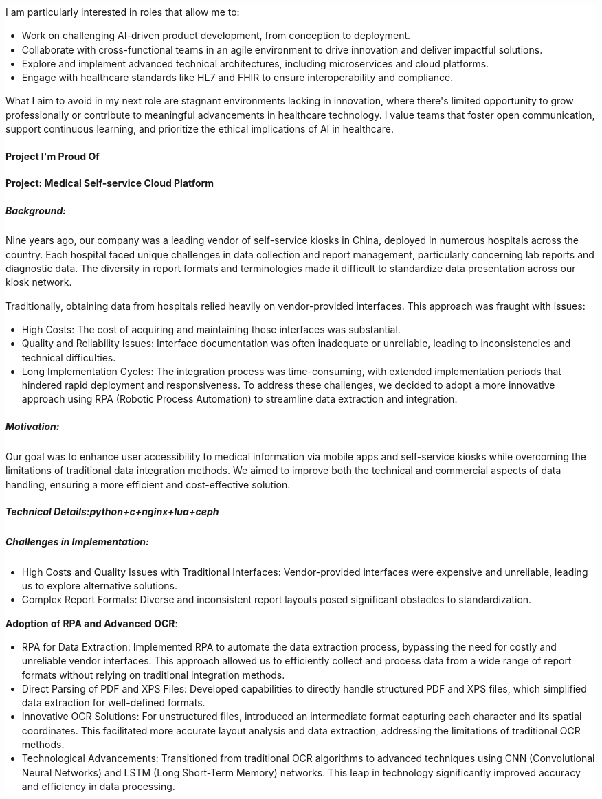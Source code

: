 I am particularly interested in roles that allow me to:
- Work on challenging AI-driven product development, from conception to deployment.
- Collaborate with cross-functional teams in an agile environment to drive innovation and deliver impactful solutions.
- Explore and implement advanced technical architectures, including microservices and cloud platforms.
- Engage with healthcare standards like HL7 and FHIR to ensure interoperability and compliance.

What I aim to avoid in my next role are stagnant environments lacking in innovation, where there's limited opportunity to grow professionally or contribute to meaningful advancements in healthcare technology. I value teams that foster open communication, support continuous learning, and prioritize the ethical implications of AI in healthcare.

#### Project I'm Proud Of
**Project: Medical Self-service Cloud Platform**
##### **Background**:
Nine years ago, our company was a leading vendor of self-service kiosks in China, deployed in numerous hospitals across the country. Each hospital faced unique challenges in data collection and report management, particularly concerning lab reports and diagnostic data. The diversity in report formats and terminologies made it difficult to standardize data presentation across our kiosk network.

Traditionally, obtaining data from hospitals relied heavily on vendor-provided interfaces. This approach was fraught with issues:

- High Costs: The cost of acquiring and maintaining these interfaces was substantial.
- Quality and Reliability Issues: Interface documentation was often inadequate or unreliable, leading to inconsistencies and technical difficulties.
- Long Implementation Cycles: The integration process was time-consuming, with extended implementation periods that hindered rapid deployment and responsiveness.
To address these challenges, we decided to adopt a more innovative approach using RPA (Robotic Process Automation) to streamline data extraction and integration.

##### **Motivation**:
Our goal was to enhance user accessibility to medical information via mobile apps and self-service kiosks while overcoming the limitations of traditional data integration methods. We aimed to improve both the technical and commercial aspects of data handling, ensuring a more efficient and cost-effective solution.

##### **Technical Details**:python+c+nginx+lua+ceph

##### **Challenges in Implementation**:

- High Costs and Quality Issues with Traditional Interfaces: Vendor-provided interfaces were expensive and unreliable, leading us to explore alternative solutions.
- Complex Report Formats: Diverse and inconsistent report layouts posed significant obstacles to standardization.

**Adoption of RPA and Advanced OCR**:

- RPA for Data Extraction: Implemented RPA to automate the data extraction process, bypassing the need for costly and unreliable vendor interfaces. This approach allowed us to efficiently collect and process data from a wide range of report formats without relying on traditional integration methods.
- Direct Parsing of PDF and XPS Files: Developed capabilities to directly handle structured PDF and XPS files, which simplified data extraction for well-defined formats.
- Innovative OCR Solutions: For unstructured files, introduced an intermediate format capturing each character and its spatial coordinates. This facilitated more accurate layout analysis and data extraction, addressing the limitations of traditional OCR methods.
- Technological Advancements: Transitioned from traditional OCR algorithms to advanced techniques using CNN (Convolutional Neural Networks) and LSTM (Long Short-Term Memory) networks. This leap in technology significantly improved accuracy and efficiency in data processing.
